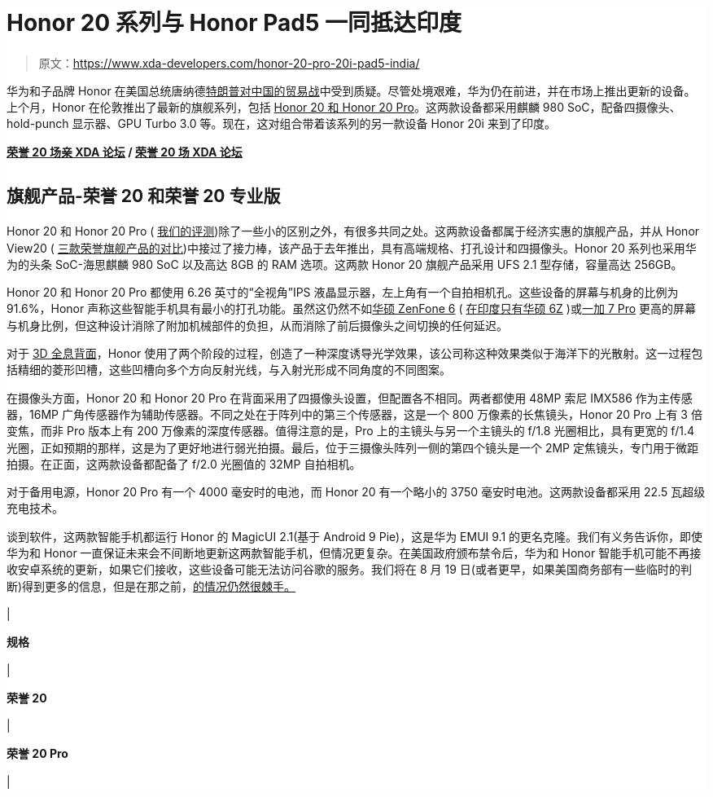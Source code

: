# Honor 20 系列与 Honor Pad5 一同抵达印度

> 原文：<https://www.xda-developers.com/honor-20-pro-20i-pad5-india/>

华为和子品牌 Honor 在美国总统唐纳德[特朗普对中国的贸易战](https://www.xda-developers.com/google-revoke-huawei-android-ban-blacklist/)中受到质疑。尽管处境艰难，华为仍在前进，并在市场上推出更新的设备。上个月，Honor 在伦敦推出了最新的旗舰系列，包括 [Honor 20 和 Honor 20 Pro](https://www.xda-developers.com/honor-20-pro-specifications-features-pricing-availability/)。这两款设备都采用麒麟 980 SoC，配备四摄像头、hold-punch 显示器、GPU Turbo 3.0 等。现在，这对组合带着该系列的另一款设备 Honor 20i 来到了印度。

**[荣誉 20 场亲 XDA 论坛](https://forum.xda-developers.com/honor-20-pro) / [荣誉 20 场 XDA 论坛](https://forum.xda-developers.com/honor-20)**

## 旗舰产品-荣誉 20 和荣誉 20 专业版

Honor 20 和 Honor 20 Pro ( [我们的评测](https://www.xda-developers.com/honor-20-pro-review/))除了一些小的区别之外，有很多共同之处。这两款设备都属于经济实惠的旗舰产品，并从 Honor View20 ( [三款荣誉旗舰产品的对比](https://www.xda-developers.com/honor-20-pro-view20-flagship-comparison/))中接过了接力棒，该产品于去年推出，具有高端规格、打孔设计和四摄像头。Honor 20 系列也采用华为的头条 SoC-海思麒麟 980 SoC 以及高达 8GB 的 RAM 选项。这两款 Honor 20 旗舰产品采用 UFS 2.1 型存储，容量高达 256GB。

Honor 20 和 Honor 20 Pro 都使用 6.26 英寸的“全视角”IPS 液晶显示器，左上角有一个自拍相机孔。这些设备的屏幕与机身的比例为 91.6%，Honor 声称这些智能手机具有最小的打孔功能。虽然这仍然不如[华硕 ZenFone 6](https://www.xda-developers.com/asus-zenfone-6-48mp-flip-camera-snapdragon-855/) ( [在印度只有华硕 6Z](https://www.xda-developers.com/asus-zenfone-copyright-india-zen/) )或[一加 7 Pro](https://www.xda-developers.com/oneplus-7-pro-review/) 更高的屏幕与机身比例，但这种设计消除了附加机械部件的负担，从而消除了前后摄像头之间切换的任何延迟。

对于 [3D 全息背面](https://www.xda-developers.com/honor-20-pro-dynamic-holographic-design/)，Honor 使用了两个阶段的过程，创造了一种深度诱导光学效果，该公司称这种效果类似于海洋下的光散射。这一过程包括精细的菱形凹槽，这些凹槽向多个方向反射光线，与入射光形成不同角度的不同图案。

在摄像头方面，Honor 20 和 Honor 20 Pro 在背面采用了四摄像头设置，但配置各不相同。两者都使用 48MP 索尼 IMX586 作为主传感器，16MP 广角传感器作为辅助传感器。不同之处在于阵列中的第三个传感器，这是一个 800 万像素的长焦镜头，Honor 20 Pro 上有 3 倍变焦，而非 Pro 版本上有 200 万像素的深度传感器。值得注意的是，Pro 上的主镜头与另一个主镜头的 f/1.8 光圈相比，具有更宽的 f/1.4 光圈，正如预期的那样，这是为了更好地进行弱光拍摄。最后，位于三摄像头阵列一侧的第四个镜头是一个 2MP 定焦镜头，专门用于微距拍摄。在正面，这两款设备都配备了 f/2.0 光圈值的 32MP 自拍相机。

对于备用电源，Honor 20 Pro 有一个 4000 毫安时的电池，而 Honor 20 有一个略小的 3750 毫安时电池。这两款设备都采用 22.5 瓦超级充电技术。

谈到软件，这两款智能手机都运行 Honor 的 MagicUI 2.1(基于 Android 9 Pie)，这是华为 EMUI 9.1 的更名克隆。我们有义务告诉你，即使华为和 Honor 一直保证未来会不间断地更新这两款智能手机，但情况更复杂。在美国政府颁布禁令后，华为和 Honor 智能手机可能不再接收安卓系统的更新，如果它们接收，这些设备可能无法访问谷歌的服务。我们将在 8 月 19 日(或者更早，如果美国商务部有一些临时的判断)得到更多的信息，但是在那之前，[的情况仍然很棘手。](https://www.xda-developers.com/how-bad-is-the-huawei-ban-pnweekly-359/)

| 

**规格**

 | 

**荣誉 20**

 | 

**荣誉 20 Pro**

 | 
